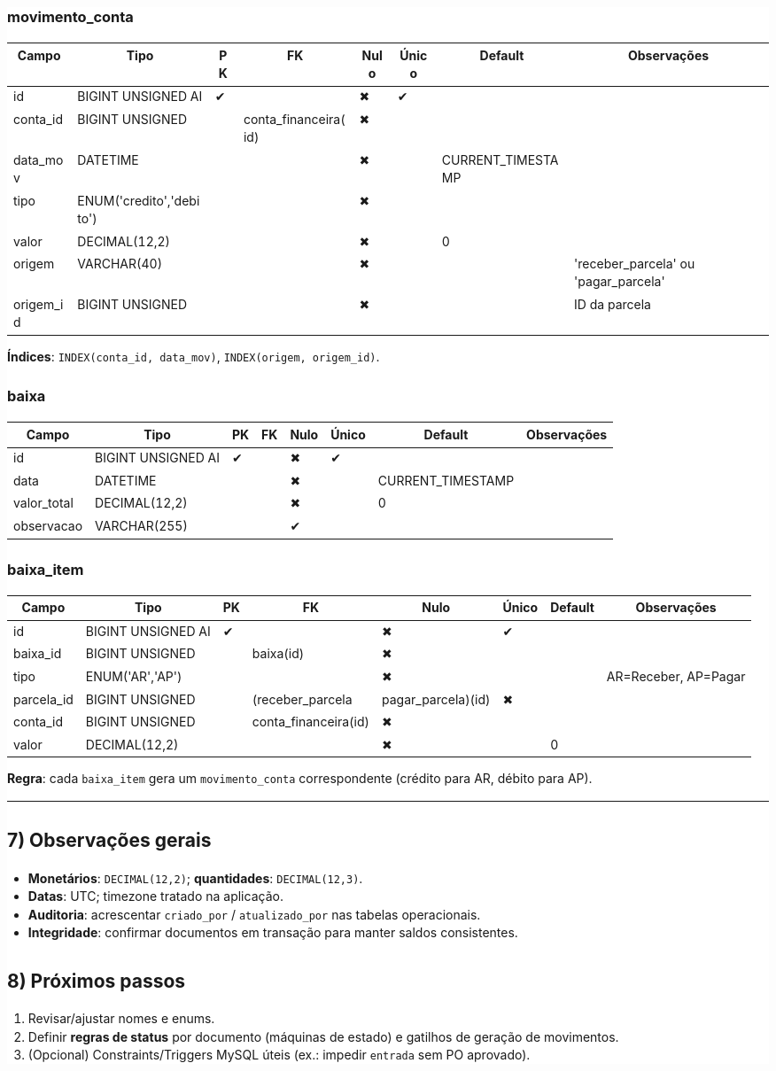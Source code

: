### **movimento_conta**
| Campo | Tipo | PK | FK | Nulo | Único | Default | Observações |
|---|---|---|---|---|---|---|---|
| id | BIGINT UNSIGNED AI | ✔ | | ✖ | ✔ | | |
| conta_id | BIGINT UNSIGNED | | conta_financeira(id) | ✖ | | | |
| data_mov | DATETIME | | | ✖ | | CURRENT_TIMESTAMP | |
| tipo | ENUM('credito','debito') | | | ✖ | | | |
| valor | DECIMAL(12,2) | | | ✖ | | 0 | |
| origem | VARCHAR(40) | | | ✖ | | | 'receber_parcela' ou 'pagar_parcela' |
| origem_id | BIGINT UNSIGNED | | | ✖ | | | ID da parcela |

**Índices**: `INDEX(conta_id, data_mov)`, `INDEX(origem, origem_id)`.

### **baixa**
| Campo | Tipo | PK | FK | Nulo | Único | Default | Observações |
|---|---|---|---|---|---|---|---|
| id | BIGINT UNSIGNED AI | ✔ | | ✖ | ✔ | | |
| data | DATETIME | | | ✖ | | CURRENT_TIMESTAMP | |
| valor_total | DECIMAL(12,2) | | | ✖ | | 0 | |
| observacao | VARCHAR(255) | | | ✔ | | | |

### **baixa_item**
| Campo | Tipo | PK | FK | Nulo | Único | Default | Observações |
|---|---|---|---|---|---|---|---|
| id | BIGINT UNSIGNED AI | ✔ | | ✖ | ✔ | | |
| baixa_id | BIGINT UNSIGNED | | baixa(id) | ✖ | | | |
| tipo | ENUM('AR','AP') | | | ✖ | | | AR=Receber, AP=Pagar |
| parcela_id | BIGINT UNSIGNED | | (receber_parcela|pagar_parcela)(id) | ✖ | | | FK condicional por tipo |
| conta_id | BIGINT UNSIGNED | | conta_financeira(id) | ✖ | | | |
| valor | DECIMAL(12,2) | | | ✖ | | 0 | |

**Regra**: cada `baixa_item` gera um `movimento_conta` correspondente (crédito para AR, débito para AP).

---

## 7) Observações gerais
- **Monetários**: `DECIMAL(12,2)`; **quantidades**: `DECIMAL(12,3)`.
- **Datas**: UTC; timezone tratado na aplicação.
- **Auditoria**: acrescentar `criado_por` / `atualizado_por` nas tabelas operacionais.
- **Integridade**: confirmar documentos em transação para manter saldos consistentes.

## 8) Próximos passos
1. Revisar/ajustar nomes e enums.
2. Definir **regras de status** por documento (máquinas de estado) e gatilhos de geração de movimentos.
3. (Opcional) Constraints/Triggers MySQL úteis (ex.: impedir `entrada` sem PO aprovado).
